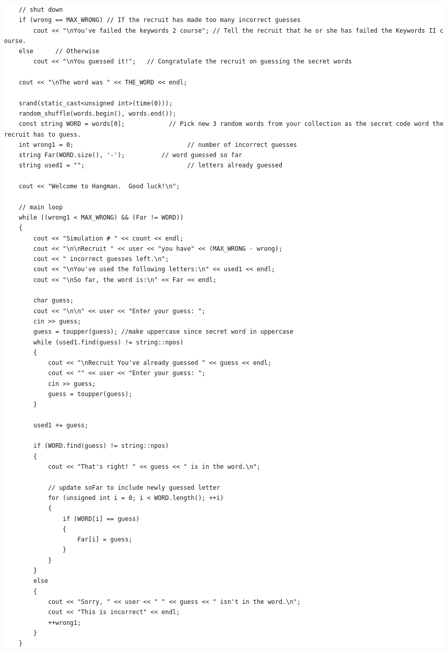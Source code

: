 		// shut down
		if (wrong == MAX_WRONG) // If the recruit has made too many incorrect guesses
			cout << "\nYou've failed the keywords 2 course"; // Tell the recruit that he or she has failed the Keywords II course.
		else      // Otherwise
			cout << "\nYou guessed it!";   // Congratulate the recruit on guessing the secret words

		cout << "\nThe word was " << THE_WORD << endl;

		srand(static_cast<unsigned int>(time(0)));
		random_shuffle(words.begin(), words.end());
		const string WORD = words[0];            // Pick new 3 random words from your collection as the secret code word the recruit has to guess.
		int wrong1 = 0;                               // number of incorrect guesses
		string Far(WORD.size(), '-');          // word guessed so far
		string used1 = "";                            // letters already guessed

		cout << "Welcome to Hangman.  Good luck!\n";

		// main loop
		while ((wrong1 < MAX_WRONG) && (Far != WORD))
		{
			cout << "Simulation # " << count << endl;
			cout << "\n\nRecruit " << user << "you have" << (MAX_WRONG - wrong);
			cout << " incorrect guesses left.\n";
			cout << "\nYou've used the following letters:\n" << used1 << endl;
			cout << "\nSo far, the word is:\n" << Far << endl;

			char guess;
			cout << "\n\n" << user << "Enter your guess: ";
			cin >> guess;
			guess = toupper(guess); //make uppercase since secret word in uppercase
			while (used1.find(guess) != string::npos)
			{
				cout << "\nRecruit You've already guessed " << guess << endl;
				cout << "" << user << "Enter your guess: ";
				cin >> guess;
				guess = toupper(guess);
			}

			used1 += guess;

			if (WORD.find(guess) != string::npos)
			{
				cout << "That's right! " << guess << " is in the word.\n";

				// update soFar to include newly guessed letter
				for (unsigned int i = 0; i < WORD.length(); ++i)
				{
					if (WORD[i] == guess)
					{
						Far[i] = guess;
					}
				}
			}
			else
			{
				cout << "Sorry, " << user << " " << guess << " isn't in the word.\n";
				cout << "This is incorrect" << endl;
				++wrong1;
			}
		}
